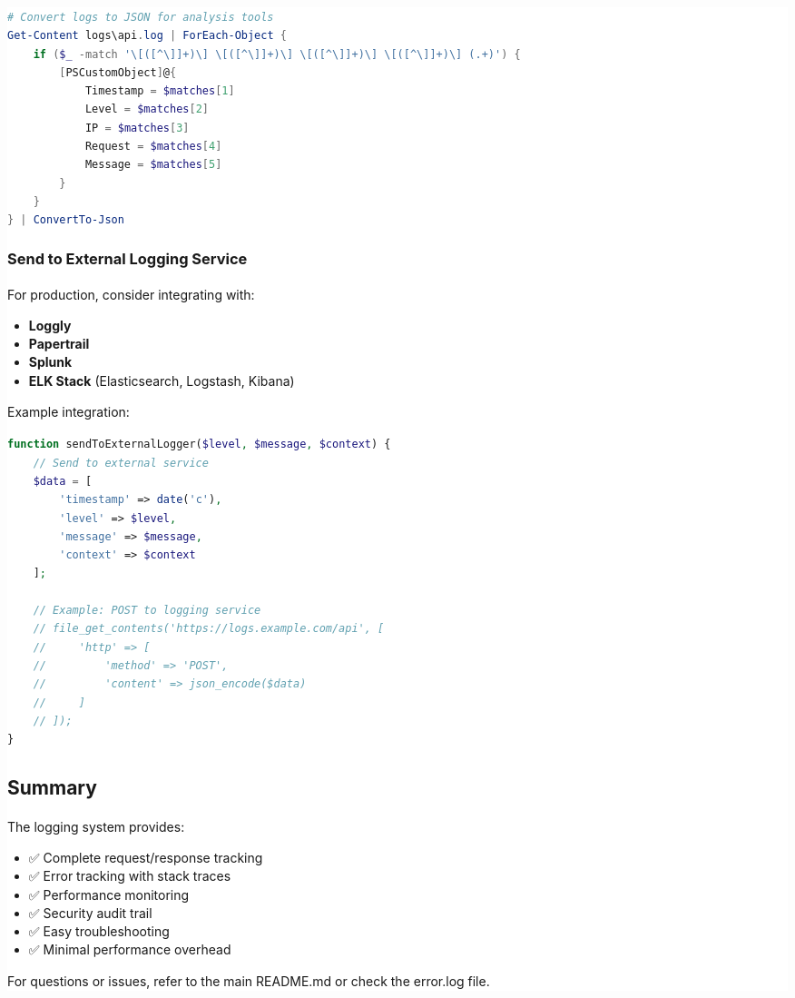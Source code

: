 ```powershell
# Convert logs to JSON for analysis tools
Get-Content logs\api.log | ForEach-Object {
    if ($_ -match '\[([^\]]+)\] \[([^\]]+)\] \[([^\]]+)\] \[([^\]]+)\] (.+)') {
        [PSCustomObject]@{
            Timestamp = $matches[1]
            Level = $matches[2]
            IP = $matches[3]
            Request = $matches[4]
            Message = $matches[5]
        }
    }
} | ConvertTo-Json
```

### Send to External Logging Service

For production, consider integrating with:
- **Loggly**
- **Papertrail**
- **Splunk**
- **ELK Stack** (Elasticsearch, Logstash, Kibana)

Example integration:
```php
function sendToExternalLogger($level, $message, $context) {
    // Send to external service
    $data = [
        'timestamp' => date('c'),
        'level' => $level,
        'message' => $message,
        'context' => $context
    ];
    
    // Example: POST to logging service
    // file_get_contents('https://logs.example.com/api', [
    //     'http' => [
    //         'method' => 'POST',
    //         'content' => json_encode($data)
    //     ]
    // ]);
}
```

## Summary

The logging system provides:
- ✅ Complete request/response tracking
- ✅ Error tracking with stack traces
- ✅ Performance monitoring
- ✅ Security audit trail
- ✅ Easy troubleshooting
- ✅ Minimal performance overhead

For questions or issues, refer to the main README.md or check the error.log file.
